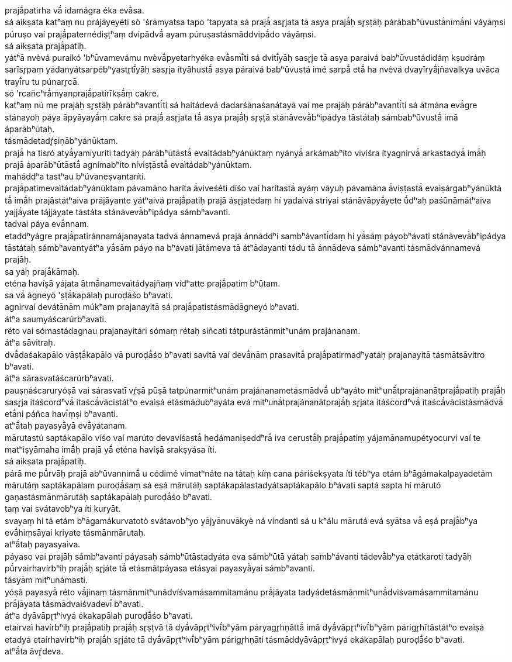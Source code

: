 
prajā́patirha vā́ idamágra éka evā̀sa.  
sá aikṣata katʰaṃ nu prájāyeyéti sò 'śrāmyatsa tapo 'tapyata sá prajā́ asr̥jata tā asya prajā́ḥ sr̥ṣṭāḥ párābabʰūvustā́nīmā́ni váyāṃsi púruṣo vaí prajā́paternédiṣṭʰaṃ dvipādvā́ ayam púruṣastásmāddvipā́do váyāṃsi.  
sá aikṣata prajā́patiḥ.  
yátʰā nvèvá puraikó 'bʰūvamevámu nvèvā́pyetarhyéka evā̀smī́ti sá dvitī́yāḥ sasr̥je tā asya paraivá babʰūvustádidáṃ kṣudráṃ sarīsr̥paṃ yádanyátsarpébʰyastr̥tī́yāḥ sasr̥ja ítyāhustā́ asya páraivá babʰūvustá imé sarpā́ etā́ ha nvèvá dvayīryā́jñavalkya uvāca trayī́ru tu púnarr̥cā.  
só 'rcañcʰrā́myanprajā́patirīkṣā́ṃ cakre.  
katʰaṃ nú me prajāḥ sr̥ṣṭāḥ párābʰavantī́ti sá haitádevá dadarśānaśanátayā vaí me prajāḥ párābʰavantī́ti sá ātmána evā́gre stánayoḥ páya āpyāyayā́ṃ cakre sá prajā́ asr̥jata tā́ asya prajā́ḥ sr̥ṣṭā stánāvevā̀bʰipádya tāstátaḥ sámbabʰūvustā́ imā áparābʰūtaḥ.  
tásmādetadŕ̥ṣiṇābʰyánūktam.  
prajā́ ha tisró atyā́yamīyuríti tadyāḥ párābʰūtāstā́ evaìtádabʰyánūktaṃ nyányā́ arkámabʰíto vivíśra ítyagnirvā́ arkastadyā́ imā́ḥ prajā áparābʰūtāstā́ agnímabʰito níviṣṭāstā́ evaìtádabʰyánūktam.  
maháddʰa tastʰau bʰúvaneṣvantaríti.  
prajā́patimevaìtádabʰyánūktam pávamāno haríta ā́viveśéti díśo vaí harítastā́ ayáṃ vāyuḥ pávamāna ā́viṣṭastā́ evaìṣárgabʰyánūktā tā́ imā́h prajāstátʰaiva prájāyante yátʰaivá prajā́patiḥ prajā ásr̥jatedaṃ hí yadaìvá striyai stánāvāpyā́yete ū́dʰaḥ paśūnāmátʰaiva yajjā́yate tájjāyate tāstáta stánāvevā̀bʰipádya sámbʰavanti.  
tadvai páya evā́nnam.  
etaddʰyágre prajā́patiránnamájanayata tadvā ánnamevá prajā ánnāddʰí sambʰávantī́daṃ hi yā́sāṃ páyobʰávati stánāvevā̀bʰipádya tāstátaḥ sámbʰavantyátʰa yā́sām páyo na bʰávati jātámeva tā átʰādayanti tádu tā ánnādeva sámbʰavanti tásmādvánnamevá prajāḥ.  
sa yáḥ prajā́kāmaḥ.  
eténa havíṣā yájata ātmā́namevaìtádyajñaṃ vídʰatte prajā́patim bʰūtam.  
sa vā́ āgneyò 'ṣṭā́kapālaḥ puroḍā́śo bʰavati.  
agnirvaí devátānām múkʰam prajanayitā sá prajā́patistásmādāgneyó bʰavati.  
átʰa saumyáścarúrbʰavati.  
réto vai sómastádagnau prajanayitári sómaṃ rétaḥ siñcati tátpurástānmitʰunám prajánanam.  
átʰa sāvitraḥ.  
dvā́daśakapālo vāṣṭā́kapālo vā puroḍā́śo bʰavati savitā vaí devā́nām prasavitā́ prajā́patirmadʰyatáḥ prajanayitā tásmātsāvitro bʰavati.  
átʰa sārasvatáścarúrbʰavati.  
pauṣṇáścaruryóṣā vai sárasvatī vŕ̥ṣā pūṣā tatpúnarmitʰunám prajánanametásmādvā́ ubʰayáto mitʰunā́tprajánanātprajā́patiḥ prajā́ḥ sasr̥ja itáścordʰvā́ itaścā́vācīstátʰo evaìṣá etásmādubʰayáta evá mitʰunā́tprajánanātprajā́ḥ sr̥jata itáścordʰvā́ itaścā́vācīstásmādvā́ etā́ni páñca havī́ṃṣi bʰavanti.  
atʰā́taḥ payasyā̀yā evā̀yátanam.  
mārutastú saptákapālo víśo vaí marúto devavíśastā́ hedámaniṣeddʰrā́ iva cerustā́ḥ prajā́patiṃ yájamānamupétyocurvi vaí te matʰiṣyāmaha imā́ḥ prajā yā́ eténa havíṣā srakṣyása íti.  
sá aikṣata prajā́patiḥ.  
párā me pū́rvāḥ prajā abʰūvannimā́ u cédimé vimatʰnáte na tátaḥ kíṃ cana páriśekṣyata íti tébʰya etám bʰāgámakalpayadetám mārutáṃ saptákapālam puroḍā́śaṃ sá eṣá mārutáḥ saptákapālastadyátsaptákapālo bʰávati saptá sapta hí mārutó gaṇastásmānmārutáḥ saptákapālaḥ puroḍā́śo bʰavati.  
taṃ vai svátavobʰya íti kuryāt.  
svayaṃ hi tá etám bʰāgamákurvatotò svátavobʰyo yājyānuvākyè ná vindanti sá u kʰálu mārutá evá syātsa vā́ eṣá prajā́bʰya evā́hiṃsāyai kriyate tásmānmārutaḥ.  
atʰā́taḥ payasyaìva.  
páyaso vai prajāḥ sámbʰavanti páyasaḥ sámbʰūtāstadyáta eva sámbʰūtā yátaḥ sambʰávanti tádevā̀bʰya etátkaroti tadyāḥ pū́rvairhavírbʰiḥ prajā́ḥ sr̥játe tā́ etásmātpáyasa etásyai payasyā̀yai sámbʰavanti.  
tásyām mitʰunámasti.  
yóṣā payasyā̀ réto vā́jinaṃ tásmānmitʰunādvíśvamásammitamánu prā́jāyata tadyádetásmānmitʰunā́dviśvamásammitamánu prā́jāyata tásmādvaiśvadevī́ bʰavati.  
átʰa dyāvāpr̥tʰivyá ékakapālaḥ puroḍā́śo bʰavati.  
etairvaì havírbʰiḥ prajā́patiḥ prajā́ḥ sr̥ṣṭvā tā dyā́vāpr̥tʰivī́bʰyām páryagr̥hṇāttā́ imā dyā́vāpr̥tʰivī́bʰyām párigr̥hītāstátʰo evaìṣá etadyá etaírhavírbʰiḥ prajā́ḥ sr̥játe tā dyā́vāpr̥tʰivī́bʰyām párigr̥hṇāti tásmāddyāvāpr̥tʰivyá ekákapālaḥ puroḍā́śo bʰavati.  
atʰā́ta āvŕ̥deva.  